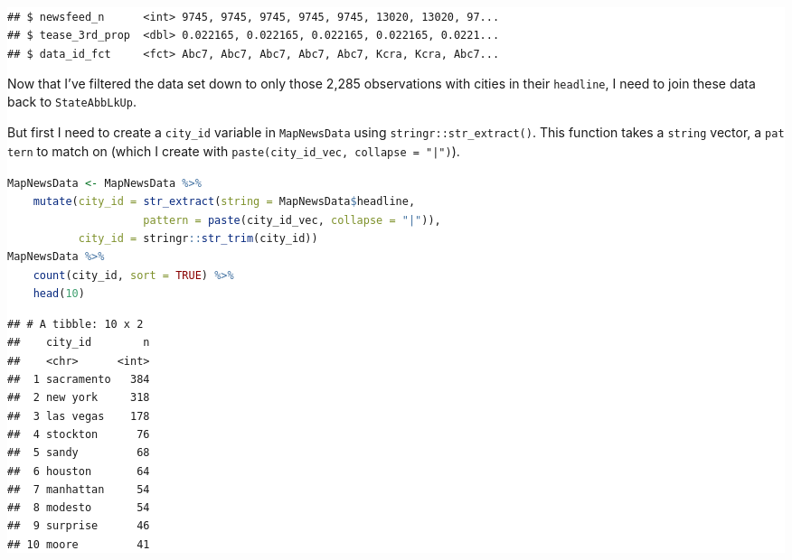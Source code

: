     ## $ newsfeed_n      <int> 9745, 9745, 9745, 9745, 9745, 13020, 13020, 97...
    ## $ tease_3rd_prop  <dbl> 0.022165, 0.022165, 0.022165, 0.022165, 0.0221...
    ## $ data_id_fct     <fct> Abc7, Abc7, Abc7, Abc7, Abc7, Kcra, Kcra, Abc7...

Now that I’ve filtered the data set down to only those 2,285
observations with cities in their `headline`, I need to join these data
back to `StateAbbLkUp`.

But first I need to create a `city_id` variable in `MapNewsData` using
`stringr::str_extract()`. This function takes a `string` vector, a
`pattern` to match on (which I create with `paste(city_id_vec, collapse
= "|")`).

``` r
MapNewsData <- MapNewsData %>% 
    mutate(city_id = str_extract(string = MapNewsData$headline, 
                     pattern = paste(city_id_vec, collapse = "|")),
           city_id = stringr::str_trim(city_id)) 
MapNewsData %>% 
    count(city_id, sort = TRUE) %>% 
    head(10)
```

    ## # A tibble: 10 x 2
    ##    city_id        n
    ##    <chr>      <int>
    ##  1 sacramento   384
    ##  2 new york     318
    ##  3 las vegas    178
    ##  4 stockton      76
    ##  5 sandy         68
    ##  6 houston       64
    ##  7 manhattan     54
    ##  8 modesto       54
    ##  9 surprise      46
    ## 10 moore         41
